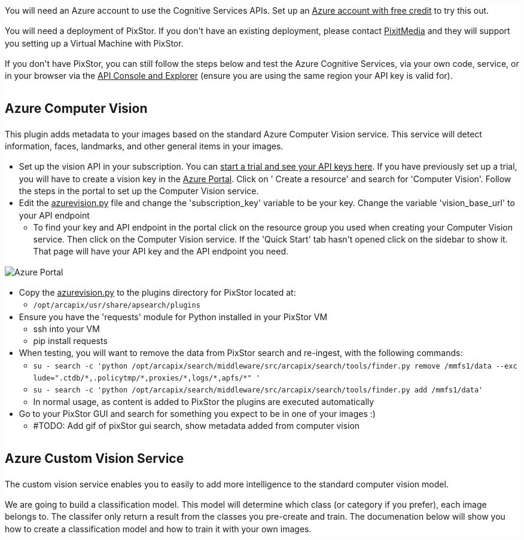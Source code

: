 You will need an Azure account to use the Cognitive Services APIs. Set up an [Azure account with free credit](https://azure.microsoft.com/en-us/free/) to try this out.

You will need a deployment of PixStor. If you don't have an existing deployment, please contact [PixitMedia](http://www.pixitmedia.com/contact-us/) and they will support you setting up a Virtual Machine with PixStor.

If you don't have PixStor, you can still follow the steps below and test the Azure Cognitive Services, via your own code, service, or in your browser via the [API Console and Explorer](https://westus.dev.cognitive.microsoft.com/docs/services/) (ensure you are using the same region your API key is valid for).

## Azure Computer Vision

This plugin adds metadata to your images based on the standard Azure Computer Vision service. This service will detect information, faces, landmarks, and other general items in your images.

- Set up the vision API in your subscription. You can [start a trial and see your API keys here](https://azure.microsoft.com/en-us/try/cognitive-services/my-apis/). If you have previously set up a trial, you will have to create a vision key in the [Azure Portal](https://portal.azure.com/). Click on ' Create a resource' and search for 'Computer Vision'. Follow the steps in the portal to set up the Computer Vision service.
- Edit the [azurevision.py](azurevision.py) file and change the 'subscription_key' variable to be your key. Change the variable 'vision_base_url' to your API endpoint
    - To find your key and API endpoint in the portal click on the resource group you used when creating your Computer Vision service. Then click on the Computer Vision service. If the 'Quick Start' tab hasn't opened click on the sidebar to show it. That page will have your API key and the API endpoint you need.

![Azure Portal](images/portal_create_computer_vision.gif "Azure Portal, register a new Computer Vision service")

- Copy the [azurevision.py](azurevision.py) to the plugins directory for PixStor located at:
    - `/opt/arcapix/usr/share/apsearch/plugins`
- Ensure you have the 'requests' module for Python installed in your PixStor VM
    - ssh into your VM
    - pip install requests
- When testing, you will want to remove the data from PixStor search and re-ingest, with the following commands:
    - `su - search -c 'python /opt/arcapix/search/middleware/src/arcapix/search/tools/finder.py remove /mmfs1/data --exclude=".ctdb/*,.policytmp/*,proxies/*,logs/*,apfs/*" '`
    - `su - search -c 'python /opt/arcapix/search/middleware/src/arcapix/search/tools/finder.py add /mmfs1/data'`
    - In normal usage, as content is added to PixStor the plugins are executed automatically
- Go to your PixStor GUI and search for something you expect to be in one of your images :)
    - #TODO: Add gif of pixStor gui search, show metadata added from computer vision


## Azure Custom Vision Service

The custom vision service enables you to easily to add more intelligence to the standard computer vision model. 

We are going to build a classification model. This model will determine which class (or category if you prefer), each image belongs to. The classifer only return a result from the classes you pre-create and train. The documenation below will show you how to create a classification model and how to train it with your own images.

